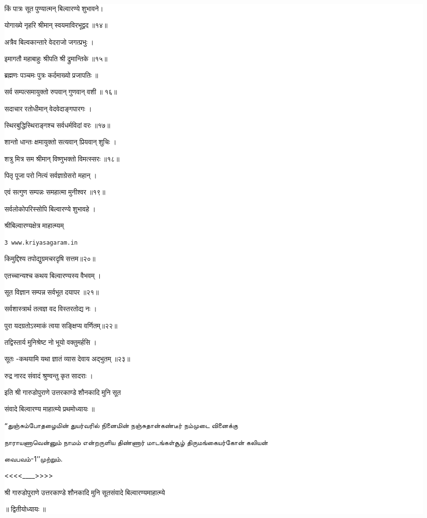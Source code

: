 किं पात्रः सूत पुण्यात्मन् बिल्वारण्ये शुभावने।

योगाख्ये नृहरि श्रीमान् स्वयमाविरभूद्वद ॥१४॥

अत्रैव बिल्वकान्तारे वेदराजो जगत्प्रभुः ।

इमागतौ महाबाहुः श्रीपति श्री द्रुमान्तिके ॥१५॥

ब्रह्मणः पञ्चमः पुत्रः कर्दमाख्यो प्रजापतिः ॥

सर्व सम्पत्समायुक्तो रुपवान् गुणवान् वशी ॥ १६॥

सदाचार रतोधीमान् वेदवेदाङ्गपारगः ।

स्थिरबुद्धिस्थिराङ्गश्च सर्वधर्मविदां वरः ॥१७॥

शान्तो धान्तः क्षमायुक्तो सत्यवान् प्रियवान् शुचिः ।

शत्रु मित्र सम श्रीमान् विष्णुभक्तो विमत्स्सरः ॥१८॥

पितृ पूजा परो नित्यं सर्वज्ञाग्रेसरो महान् ।

एवं सत्गुण सम्पन्नः समहात्मा मुनीश्वर ॥१९॥

सर्वलोकोपरिस्सोपि बिल्वारण्ये शुभावहे ।

श्रीबिल्वारण्यक्षेत्र माहात्म्यम्

    3 www.kriyasagaram.in 

किमुद्दिश्य तपोद्युग्रमचरदृषि सत्तम॥२०॥

एतच्चान्यश्च कथय बिल्वारण्यस्य वैभवम् ।

सूत विज्ञान सम्पन्न सर्वभूत दयापर ॥२१॥

सर्वशास्त्रार्थ तत्वज्ञ वद विस्तरतोद्य नः ।

पुरा यदग्रतोऽस्माकं त्वया सङ्क्षिप्य वर्णितम्॥२२॥

तद्विस्तार्य मुनिश्रेष्ट नो भूयो वक्तुमर्हसि ।

सूतः -कथयामि यथा ज्ञातं व्यास देवाय अद्भुतम् ॥२३॥

रुद्र नारद संवादं श्रुण्वन्तु कृत सादराः ।

इति श्री गारुडोपुराणे उत्तरकाण्डे शौनकादि मुनि सूत

संवादे बिल्वारण्य माहात्म्ये प्रथमोध्यायः ॥

`“`துஞ்சும்போதழைமின் துயர்வரில் நினைமின் நஞ்சுதான்கண்டீர் நம்முடை
வினைக்கு

நாராயணாவென்னும் நாமம் என்றருளிய திண்ணார் மாடங்கள்சூழ் திருமங்கையர்கோன்
கலியன்

வைபவம்-1’’முற்றும்.

\<\<\<\<\_\_\_\_\>\>\>\>

श्री गारुडोपुराणे उत्तरकाण्डे शौनकादि मुनि सूतसंवादे
बिल्वारण्यमाहात्म्ये

॥ द्वितीयोध्यायः ॥
